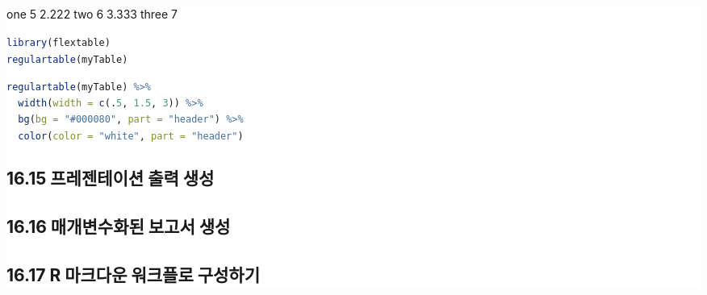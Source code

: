 <td style="text-align:left;">
one
</td>
<td style="text-align:right;">
5
</td>
</tr>
<tr>
<td style="text-align:right;">
2.222
</td>
<td style="text-align:left;">
two
</td>
<td style="text-align:right;">
6
</td>
</tr>
<tr>
<td style="text-align:right;">
3.333
</td>
<td style="text-align:left;">
three
</td>
<td style="text-align:right;">
7
</td>
</tr>
</tbody>
</table>

``` r
library(flextable)
regulartable(myTable)
```

``` r
regulartable(myTable) %>%
  width(width = c(.5, 1.5, 3)) %>%
  bg(bg = "#000080", part = "header") %>%
  color(color = "white", part = "header")
```

## 16.15 프레젠테이션 출력 생성

## 16.16 매개변수화된 보고서 생성

## 16.17 R 마크다운 워크플로 구성하기
